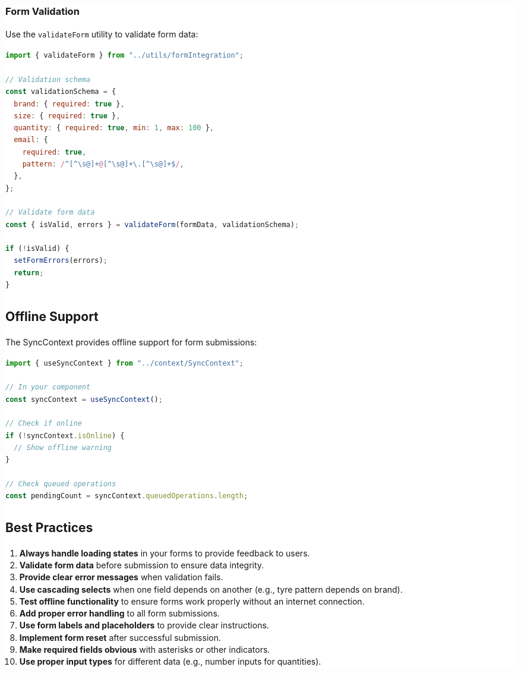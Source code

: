 ### Form Validation

Use the `validateForm` utility to validate form data:

```jsx
import { validateForm } from "../utils/formIntegration";

// Validation schema
const validationSchema = {
  brand: { required: true },
  size: { required: true },
  quantity: { required: true, min: 1, max: 100 },
  email: {
    required: true,
    pattern: /^[^\s@]+@[^\s@]+\.[^\s@]+$/,
  },
};

// Validate form data
const { isValid, errors } = validateForm(formData, validationSchema);

if (!isValid) {
  setFormErrors(errors);
  return;
}
```

## Offline Support

The SyncContext provides offline support for form submissions:

```jsx
import { useSyncContext } from "../context/SyncContext";

// In your component
const syncContext = useSyncContext();

// Check if online
if (!syncContext.isOnline) {
  // Show offline warning
}

// Check queued operations
const pendingCount = syncContext.queuedOperations.length;
```

## Best Practices

1. **Always handle loading states** in your forms to provide feedback to users.
2. **Validate form data** before submission to ensure data integrity.
3. **Provide clear error messages** when validation fails.
4. **Use cascading selects** when one field depends on another (e.g., tyre pattern depends on brand).
5. **Test offline functionality** to ensure forms work properly without an internet connection.
6. **Add proper error handling** to all form submissions.
7. **Use form labels and placeholders** to provide clear instructions.
8. **Implement form reset** after successful submission.
9. **Make required fields obvious** with asterisks or other indicators.
10. **Use proper input types** for different data (e.g., number inputs for quantities).
